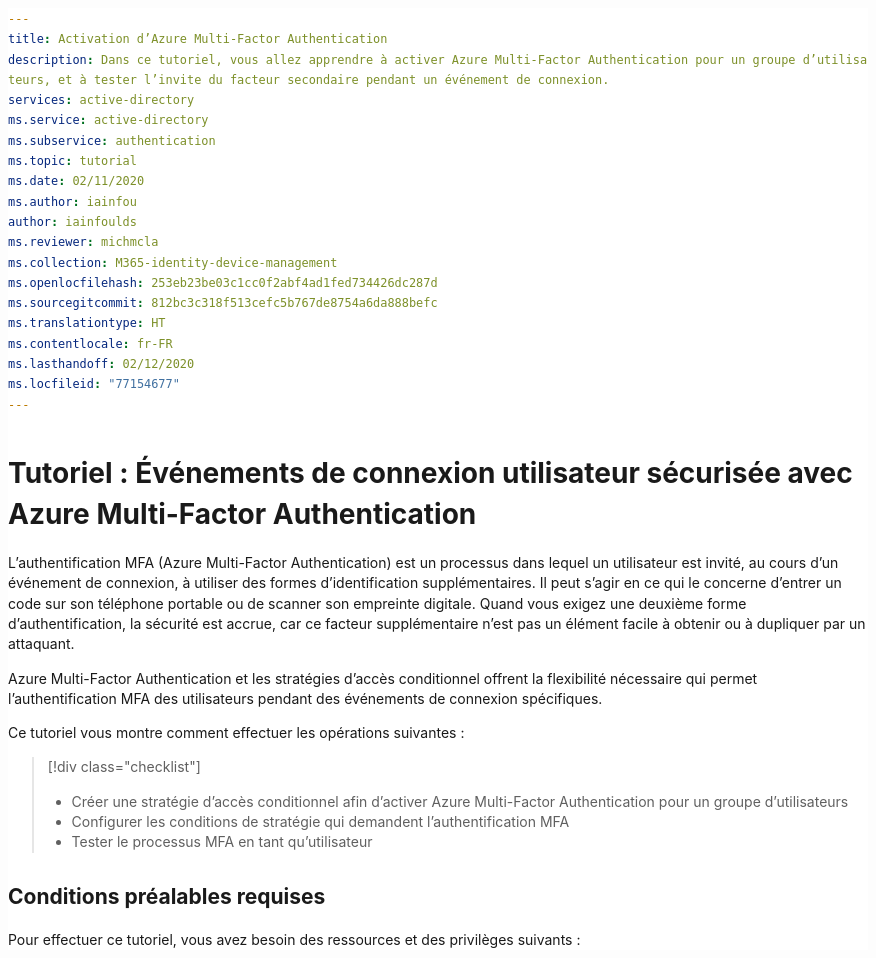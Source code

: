 ```yaml
---
title: Activation d’Azure Multi-Factor Authentication
description: Dans ce tutoriel, vous allez apprendre à activer Azure Multi-Factor Authentication pour un groupe d’utilisateurs, et à tester l’invite du facteur secondaire pendant un événement de connexion.
services: active-directory
ms.service: active-directory
ms.subservice: authentication
ms.topic: tutorial
ms.date: 02/11/2020
ms.author: iainfou
author: iainfoulds
ms.reviewer: michmcla
ms.collection: M365-identity-device-management
ms.openlocfilehash: 253eb23be03c1cc0f2abf4ad1fed734426dc287d
ms.sourcegitcommit: 812bc3c318f513cefc5b767de8754a6da888befc
ms.translationtype: HT
ms.contentlocale: fr-FR
ms.lasthandoff: 02/12/2020
ms.locfileid: "77154677"
---
```

# <a name="tutorial-secure-user-sign-in-events-with-azure-multi-factor-authentication"></a>Tutoriel : Événements de connexion utilisateur sécurisée avec Azure Multi-Factor Authentication

L’authentification MFA (Azure Multi-Factor Authentication) est un processus dans lequel un utilisateur est invité, au cours d’un événement de connexion, à utiliser des formes d’identification supplémentaires. Il peut s’agir en ce qui le concerne d’entrer un code sur son téléphone portable ou de scanner son empreinte digitale. Quand vous exigez une deuxième forme d’authentification, la sécurité est accrue, car ce facteur supplémentaire n’est pas un élément facile à obtenir ou à dupliquer par un attaquant.

Azure Multi-Factor Authentication et les stratégies d’accès conditionnel offrent la flexibilité nécessaire qui permet l’authentification MFA des utilisateurs pendant des événements de connexion spécifiques.

Ce tutoriel vous montre comment effectuer les opérations suivantes :

> [!div class="checklist"]
> * Créer une stratégie d’accès conditionnel afin d’activer Azure Multi-Factor Authentication pour un groupe d’utilisateurs
> * Configurer les conditions de stratégie qui demandent l’authentification MFA
> * Tester le processus MFA en tant qu’utilisateur

## <a name="prerequisites"></a>Conditions préalables requises

Pour effectuer ce tutoriel, vous avez besoin des ressources et des privilèges suivants :
